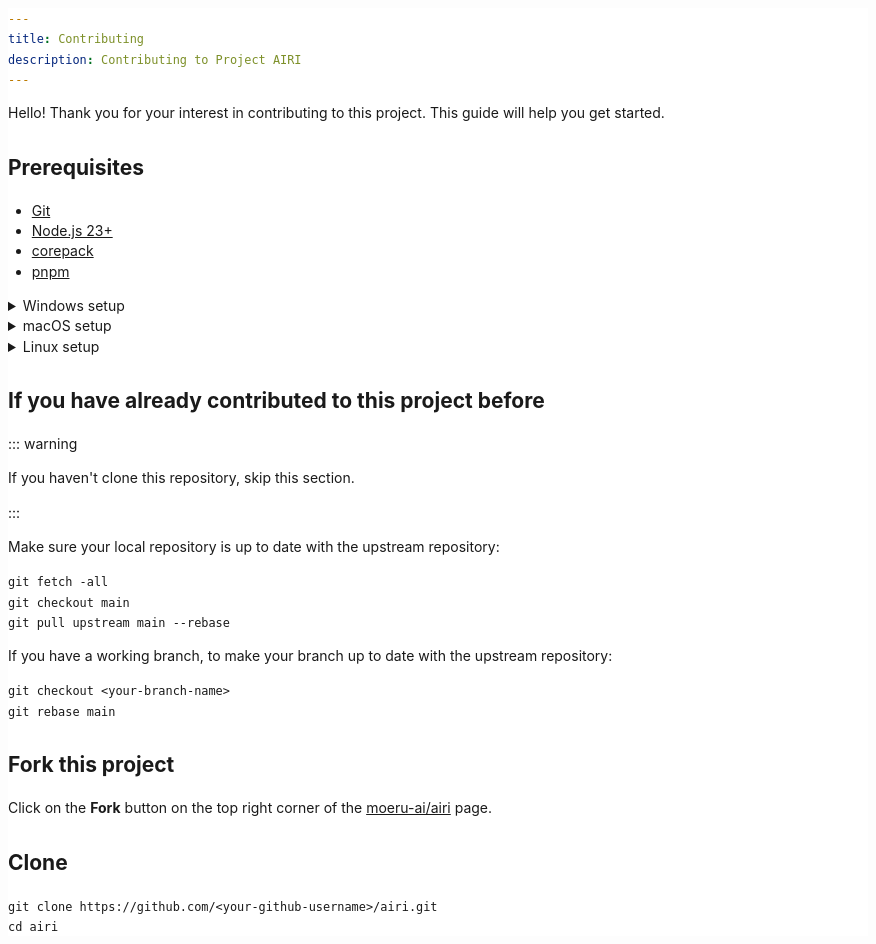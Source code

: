 ```yaml
---
title: Contributing
description: Contributing to Project AIRI
---
```


Hello! Thank you for your interest in contributing to this project. This guide will help you get started.

## Prerequisites

- [Git](https://git-scm.com/downloads)
- [Node.js 23+](https://nodejs.org/en/download/)
- [corepack](https://github.com/nodejs/corepack)
- [pnpm](https://pnpm.io/installation)

<details><summary>Windows setup</summary></details>

<details><summary>macOS setup</summary></details>

<details><summary>Linux setup</summary></details>

## If you have already contributed to this project before

::: warning

If you haven't clone this repository, skip this section.

:::

Make sure your local repository is up to date with the upstream repository:

```shell
git fetch -all
git checkout main
git pull upstream main --rebase
```

If you have a working branch, to make your branch up to date with the upstream repository:

```shell
git checkout <your-branch-name>
git rebase main
```

## Fork this project

Click on the **Fork** button on the top right corner of the [moeru-ai/airi](https://github.com/moeru-ai/airi) page.

## Clone

```shell
git clone https://github.com/<your-github-username>/airi.git
cd airi
```
